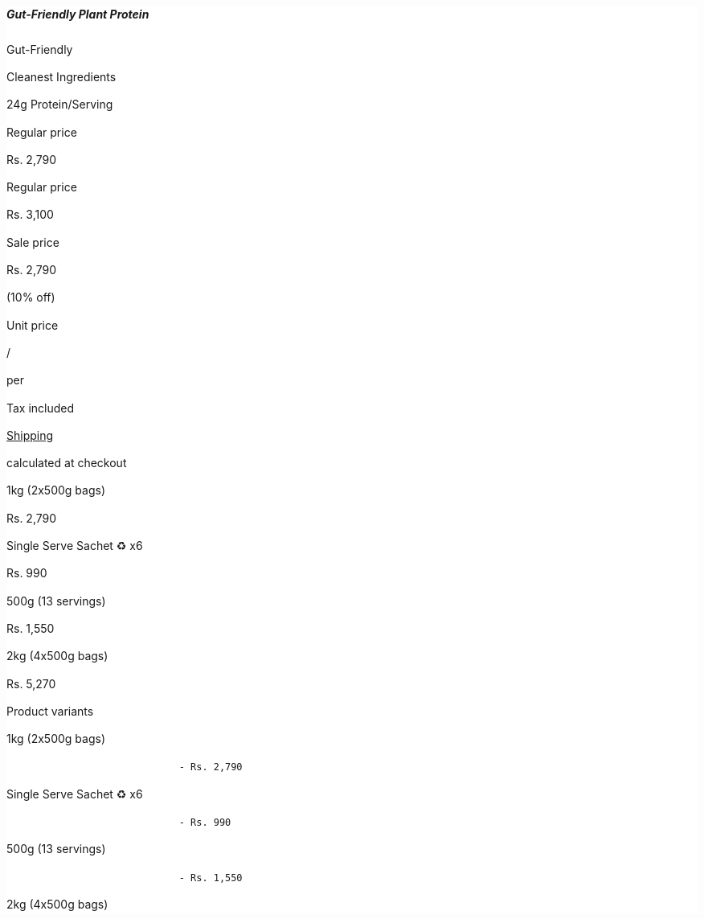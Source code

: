 ##### Gut-Friendly Plant Protein

Gut-Friendly

Cleanest Ingredients

24g Protein/Serving

Regular price

Rs. 2,790

Regular price

Rs. 3,100

Sale price

Rs. 2,790

(10% off)

Unit price

/

per

Tax included

[Shipping](/policies/shipping-policy)

calculated at checkout

1kg (2x500g bags)

Rs. 2,790

Single Serve Sachet ♻️ x6

Rs. 990

500g (13 servings)

Rs. 1,550

2kg (4x500g bags)

Rs. 5,270

Product variants

1kg (2x500g bags)
                                  
                                  - Rs. 2,790

Single Serve Sachet ♻️ x6
                                  
                                  - Rs. 990

500g (13 servings)
                                  
                                  - Rs. 1,550

2kg (4x500g bags)
                                  